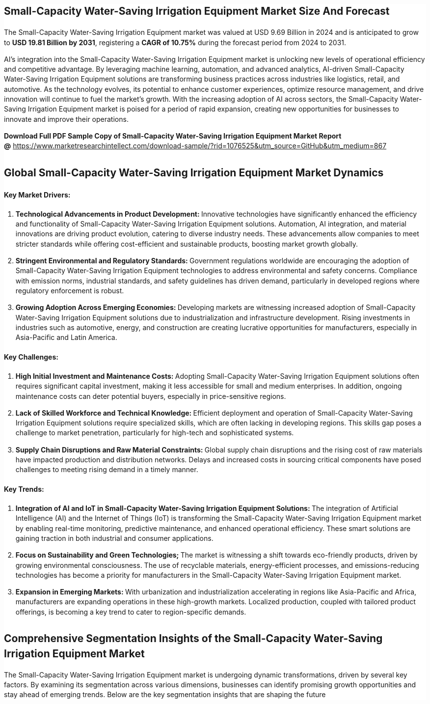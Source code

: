 <h2>Small-Capacity Water-Saving Irrigation Equipment Market Size And Forecast</h2><p>The Small-Capacity Water-Saving Irrigation Equipment market was valued at USD 9.69 Billion in 2024 and is anticipated to grow to <strong>USD 19.81 Billion by 2031</strong>, registering a <strong>CAGR of 10.75%</strong> during the forecast period from 2024 to 2031.</p><p>AI’s integration into the Small-Capacity Water-Saving Irrigation Equipment market is unlocking new levels of operational efficiency and competitive advantage. By leveraging machine learning, automation, and advanced analytics, AI-driven Small-Capacity Water-Saving Irrigation Equipment solutions are transforming business practices across industries like logistics, retail, and automotive. As the technology evolves, its potential to enhance customer experiences, optimize resource management, and drive innovation will continue to fuel the market’s growth. With the increasing adoption of AI across sectors, the Small-Capacity Water-Saving Irrigation Equipment market is poised for a period of rapid expansion, creating new opportunities for businesses to innovate and improve their operations.</p><p><strong>Download Full PDF Sample Copy of Small-Capacity Water-Saving Irrigation Equipment Market Report @</strong>&nbsp;<a href="https://www.marketresearchintellect.com/download-sample/?rid=1076525&amp;utm_source=GitHub&amp;utm_medium=867">https://www.marketresearchintellect.com/download-sample/?rid=1076525&amp;utm_source=GitHub&amp;utm_medium=867</a></p><h2>Global Small-Capacity Water-Saving Irrigation Equipment Market Dynamics</h2><h4><strong>Key Market Drivers:</strong></h4><ol><li><p><strong>Technological Advancements in Product Development:&nbsp;</strong>Innovative technologies have significantly enhanced the efficiency and functionality of Small-Capacity Water-Saving Irrigation Equipment solutions. Automation, AI integration, and material innovations are driving product evolution, catering to diverse industry needs. These advancements allow companies to meet stricter standards while offering cost-efficient and sustainable products, boosting market growth globally.</p></li><li><p><strong>Stringent Environmental and Regulatory Standards:&nbsp;</strong>Government regulations worldwide are encouraging the adoption of Small-Capacity Water-Saving Irrigation Equipment technologies to address environmental and safety concerns. Compliance with emission norms, industrial standards, and safety guidelines has driven demand, particularly in developed regions where regulatory enforcement is robust.</p></li><li><p><strong>Growing Adoption Across Emerging Economies:&nbsp;</strong>Developing markets are witnessing increased adoption of Small-Capacity Water-Saving Irrigation Equipment solutions due to industrialization and infrastructure development. Rising investments in industries such as automotive, energy, and construction are creating lucrative opportunities for manufacturers, especially in Asia-Pacific and Latin America.</p></li></ol><h4><strong>Key Challenges:</strong></h4><ol><li><p><strong>High Initial Investment and Maintenance Costs:&nbsp;</strong>Adopting Small-Capacity Water-Saving Irrigation Equipment solutions often requires significant capital investment, making it less accessible for small and medium enterprises. In addition, ongoing maintenance costs can deter potential buyers, especially in price-sensitive regions.</p></li><li><p><strong>Lack of Skilled Workforce and Technical Knowledge:&nbsp;</strong>Efficient deployment and operation of Small-Capacity Water-Saving Irrigation Equipment solutions require specialized skills, which are often lacking in developing regions. This skills gap poses a challenge to market penetration, particularly for high-tech and sophisticated systems.</p></li><li><p><strong>Supply Chain Disruptions and Raw Material Constraints:&nbsp;</strong>Global supply chain disruptions and the rising cost of raw materials have impacted production and distribution networks. Delays and increased costs in sourcing critical components have posed challenges to meeting rising demand in a timely manner.</p></li></ol><h4><strong>Key Trends:</strong></h4><ol><li><p><strong>Integration of AI and IoT in Small-Capacity Water-Saving Irrigation Equipment Solutions:&nbsp;</strong>The integration of Artificial Intelligence (AI) and the Internet of Things (IoT) is transforming the Small-Capacity Water-Saving Irrigation Equipment market by enabling real-time monitoring, predictive maintenance, and enhanced operational efficiency. These smart solutions are gaining traction in both industrial and consumer applications.</p></li><li><p><strong>Focus on Sustainability and Green Technologies;&nbsp;</strong>The market is witnessing a shift towards eco-friendly products, driven by growing environmental consciousness. The use of recyclable materials, energy-efficient processes, and emissions-reducing technologies has become a priority for manufacturers in the Small-Capacity Water-Saving Irrigation Equipment market.</p></li><li><p><strong>Expansion in Emerging Markets:&nbsp;</strong>With urbanization and industrialization accelerating in regions like Asia-Pacific and Africa, manufacturers are expanding operations in these high-growth markets. Localized production, coupled with tailored product offerings, is becoming a key trend to cater to region-specific demands.</p></li></ol><div class="article-main__content" data-test-id="publishing-text-block"><h2>Comprehensive Segmentation Insights of the Small-Capacity Water-Saving Irrigation Equipment Market</h2><p>The Small-Capacity Water-Saving Irrigation Equipment market is undergoing dynamic transformations, driven by several key factors. By examining its segmentation across various dimensions, businesses can identify promising growth opportunities and stay ahead of emerging trends. Below are the key segmentation insights that are shaping the future